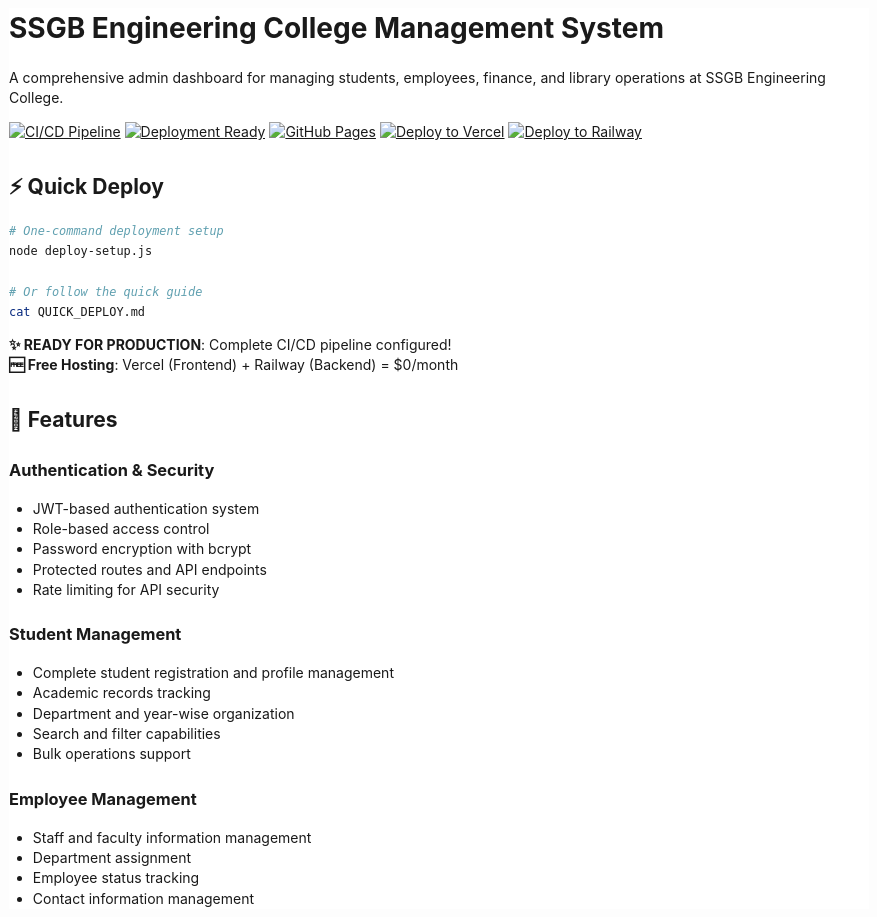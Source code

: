 # SSGB Engineering College Management System

A comprehensive admin dashboard for managing students, employees, finance, and library operations at SSGB Engineering College.

[![CI/CD Pipeline](https://github.com/qm-avishek/school-management-system/actions/workflows/ci-cd.yml/badge.svg)](https://github.com/qm-avishek/school-management-system/actions/workflows/ci-cd.yml)
[![Deployment Ready](https://img.shields.io/badge/Deployment-Ready-brightgreen.svg)](./DEPLOYMENT_COMPLETE.md)
[![GitHub Pages](https://github.com/qm-avishek/school-management-system/actions/workflows/github-pages.yml/badge.svg)](https://github.com/qm-avishek/school-management-system/actions/workflows/github-pages.yml)
[![Deploy to Vercel](https://vercel.com/button)](https://vercel.com/new/clone?repository-url=https://github.com/qm-avishek/school-management-system&project-name=ssgb-college&repository-name=ssgb-college)
[![Deploy to Railway](https://railway.app/button.svg)](https://railway.app/template/your-template)

## ⚡ Quick Deploy

```bash
# One-command deployment setup
node deploy-setup.js

# Or follow the quick guide
cat QUICK_DEPLOY.md
```

**✨ READY FOR PRODUCTION**: Complete CI/CD pipeline configured!  
**🆓 Free Hosting**: Vercel (Frontend) + Railway (Backend) = $0/month

## 🚀 Features

### Authentication & Security
- JWT-based authentication system
- Role-based access control
- Password encryption with bcrypt
- Protected routes and API endpoints
- Rate limiting for API security

### Student Management
- Complete student registration and profile management
- Academic records tracking
- Department and year-wise organization
- Search and filter capabilities
- Bulk operations support

### Employee Management
- Staff and faculty information management
- Department assignment
- Employee status tracking
- Contact information management
